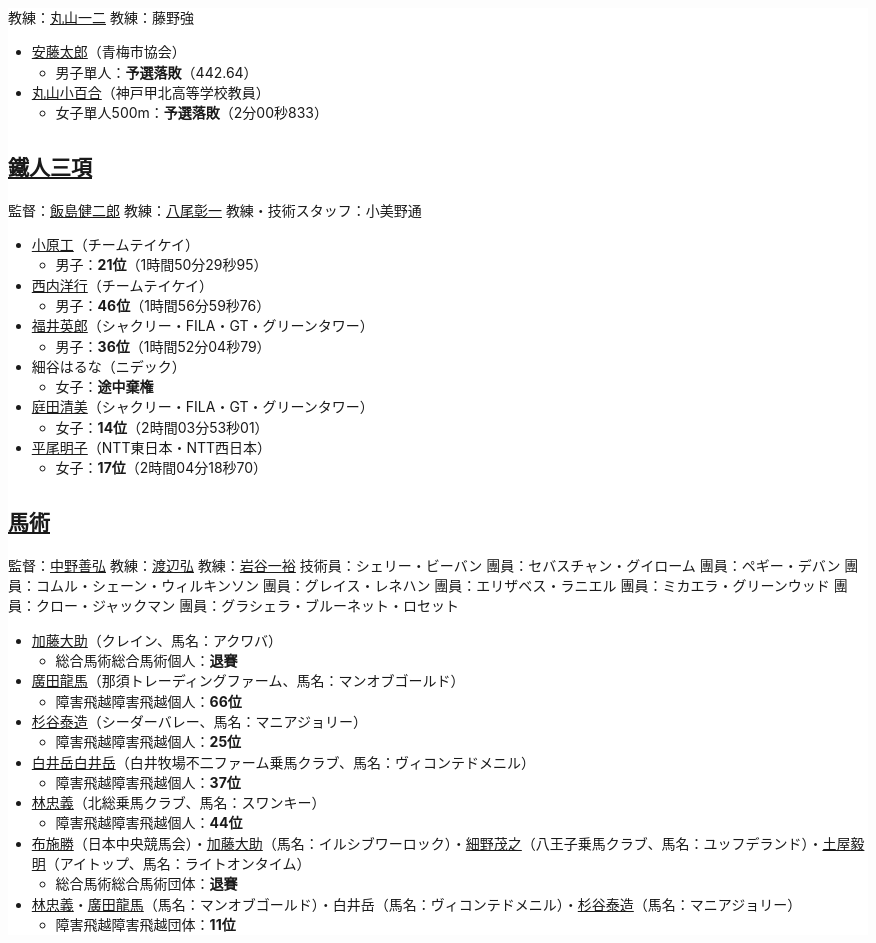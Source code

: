 教練：[丸山一二](https://zh.wikipedia.org/wiki/丸山一二 "wikilink")
教練：藤野強

  - [安藤太郎](https://zh.wikipedia.org/wiki/安藤太郎 "wikilink")（青梅市協会）
      - 男子單人：**予選落敗**（442.64）
  - [丸山小百合](https://zh.wikipedia.org/wiki/丸山小百合 "wikilink")（神戸甲北高等学校教員）
      - 女子單人500m：**予選落敗**（2分00秒833）

## [鐵人三項](https://zh.wikipedia.org/wiki/鐵人三項 "wikilink")

監督：[飯島健二郎](https://zh.wikipedia.org/wiki/飯島健二郎 "wikilink")
教練：[八尾彰一](https://zh.wikipedia.org/wiki/八尾彰一 "wikilink")
教練・技術スタッフ：小美野通

  - [小原工](https://zh.wikipedia.org/wiki/小原工 "wikilink")（チームテイケイ）
      - 男子：**21位**（1時間50分29秒95）
  - [西内洋行](https://zh.wikipedia.org/wiki/西内洋行 "wikilink")（チームテイケイ）
      - 男子：**46位**（1時間56分59秒76）
  - [福井英郎](https://zh.wikipedia.org/wiki/福井英郎 "wikilink")（シャクリー・FILA・GT・グリーンタワー）
      - 男子：**36位**（1時間52分04秒79）
  - 細谷はるな（ニデック）
      - 女子：**途中棄権**
  - [庭田清美](https://zh.wikipedia.org/wiki/庭田清美 "wikilink")（シャクリー・FILA・GT・グリーンタワー）
      - 女子：**14位**（2時間03分53秒01）
  - [平尾明子](https://zh.wikipedia.org/wiki/平尾明子 "wikilink")（NTT東日本・NTT西日本）
      - 女子：**17位**（2時間04分18秒70）

## [馬術](https://zh.wikipedia.org/wiki/馬術 "wikilink")

監督：[中野善弘](https://zh.wikipedia.org/wiki/中野善弘 "wikilink")
教練：[渡辺弘](https://zh.wikipedia.org/wiki/渡辺弘 "wikilink")
教練：[岩谷一裕](https://zh.wikipedia.org/wiki/岩谷一裕 "wikilink")
技術員：シェリー・ビーバン
團員：セバスチャン・グイローム
團員：ペギー・デバン
團員：コムル・シェーン・ウィルキンソン
團員：グレイス・レネハン
團員：エリザベス・ラニエル
團員：ミカエラ・グリーンウッド
團員：クロー・ジャックマン
團員：グラシェラ・ブルーネット・ロセット

  - [加藤大助](https://zh.wikipedia.org/wiki/加藤大助 "wikilink")（クレイン、馬名：アクワバ）
      - 総合馬術総合馬術個人：**退賽**
  - [廣田龍馬](https://zh.wikipedia.org/wiki/廣田龍馬 "wikilink")（那須トレーディングファーム、馬名：マンオブゴールド）
      - 障害飛越障害飛越個人：**66位**
  - [杉谷泰造](https://zh.wikipedia.org/wiki/杉谷泰造 "wikilink")（シーダーバレー、馬名：マニアジョリー）
      - 障害飛越障害飛越個人：**25位**
  - [白井岳白井岳](https://zh.wikipedia.org/wiki/白井岳白井岳 "wikilink")（白井牧場不二ファーム乗馬クラブ、馬名：ヴィコンテドメニル）
      - 障害飛越障害飛越個人：**37位**
  - [林忠義](https://zh.wikipedia.org/wiki/林忠義 "wikilink")（北総乗馬クラブ、馬名：スワンキー）
      - 障害飛越障害飛越個人：**44位**
  - [布施勝](https://zh.wikipedia.org/wiki/布施勝 "wikilink")（日本中央競馬会）・[加藤大助](https://zh.wikipedia.org/wiki/加藤大助 "wikilink")（馬名：イルシブワーロック）・[細野茂之](https://zh.wikipedia.org/wiki/細野茂之 "wikilink")（八王子乗馬クラブ、馬名：ユッフデランド）・[土屋毅明](https://zh.wikipedia.org/wiki/土屋毅明 "wikilink")（アイトップ、馬名：ライトオンタイム）
      - 総合馬術総合馬術団体：**退賽**
  - [林忠義](https://zh.wikipedia.org/wiki/林忠義 "wikilink")・[廣田龍馬](https://zh.wikipedia.org/wiki/廣田龍馬 "wikilink")（馬名：マンオブゴールド）・白井岳（馬名：ヴィコンテドメニル）・[杉谷泰造](https://zh.wikipedia.org/wiki/杉谷泰造 "wikilink")（馬名：マニアジョリー）
      - 障害飛越障害飛越団体：**11位**
